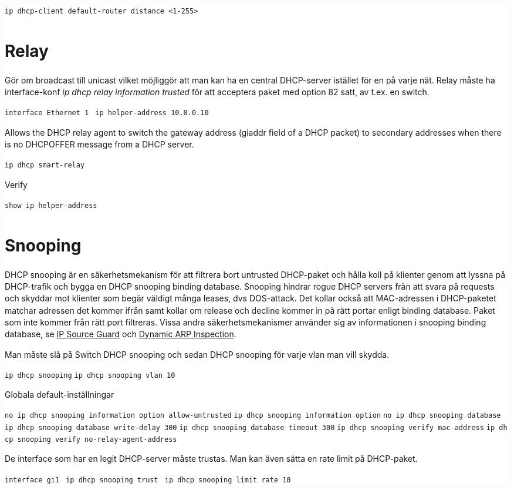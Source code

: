 `ip dhcp-client default-router distance <1-255>`

Relay
=====

Gör om broadcast till unicast vilket möjliggör att man kan ha en central
DHCP-server istället för en på varje nät. Relay måste ha interface-konf
*ip dhcp relay information trusted* för att acceptera paket med option
82 satt, av t.ex. en switch.

`interface Ethernet 1`
` ip helper-address 10.0.0.10`

Allows the DHCP relay agent to switch the gateway address (giaddr field
of a DHCP packet) to secondary addresses when there is no DHCPOFFER
message from a DHCP server.

`ip dhcp smart-relay`

Verify

`show ip helper-address`

Snooping
========

DHCP snooping är en säkerhetsmekanism för att filtrera bort untrusted
DHCP-paket och hålla koll på klienter genom att lyssna på DHCP-trafik
och bygga en DHCP snooping binding database. Snooping hindrar rogue DHCP
servers från att svara på requests och skyddar mot klienter som begär
väldigt många leases, dvs DOS-attack. Det kollar också att MAC-adressen
i DHCP-paketet matchar adressen det kommer ifrån samt kollar om release
och decline kommer in på rätt portar enligt binding database. Paket som
inte kommer från rätt port filtreras. Vissa andra säkerhetsmekanismer
använder sig av informationen i snooping binding database, se [IP Source
Guard](/Cisco_L3_Security#IPSG "wikilink") och [Dynamic ARP
Inspection](/Cisco_L2_Security#DAI "wikilink").

Man måste slå på Switch DHCP snooping och sedan DHCP snooping för varje
vlan man vill skydda.

`ip dhcp snooping`
`ip dhcp snooping vlan 10`

Globala default-inställningar

`no ip dhcp snooping information option allow-untrusted`
`ip dhcp snooping information option`
`no ip dhcp snooping database `
`ip dhcp snooping database write-delay 300`
`ip dhcp snooping database timeout 300`
`ip dhcp snooping verify mac-address`
`ip dhcp snooping verify no-relay-agent-address`

De interface som har en legit DHCP-server måste trustas. Man kan även
sätta en rate limit på DHCP-paket.

`interface gi1`
` ip dhcp snooping trust`
` ip dhcp snooping limit rate 10`
